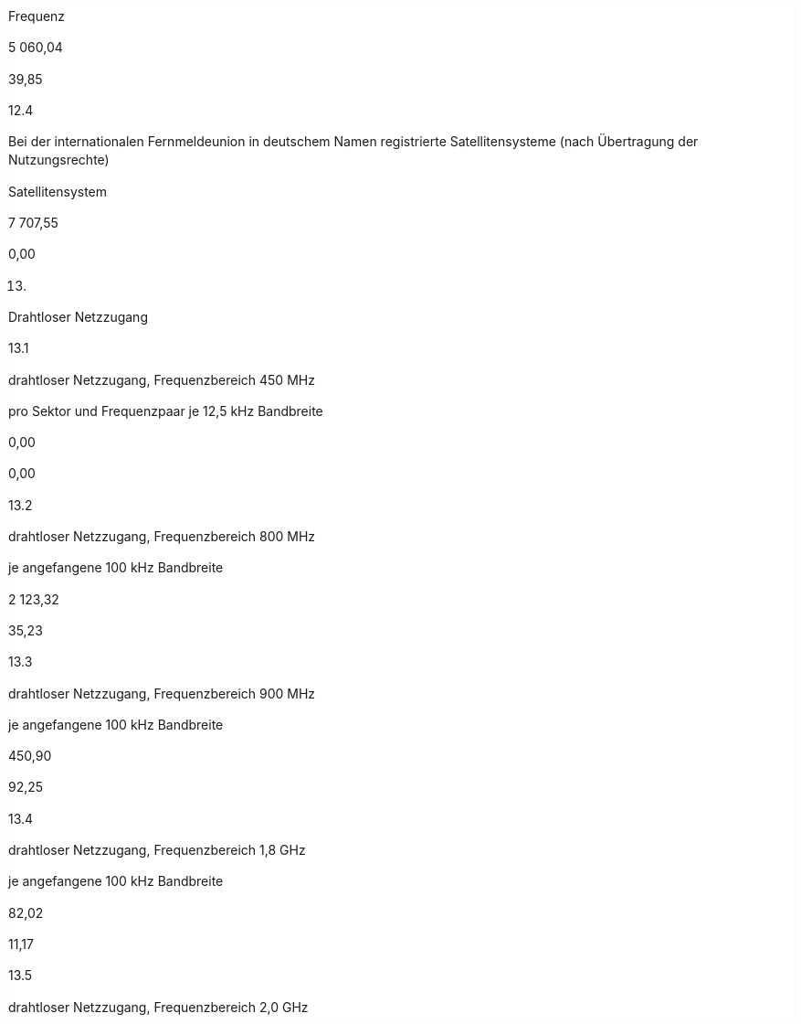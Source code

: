 Frequenz

5 060,04

39,85

12.4

Bei der internationalen Fernmeldeunion in deutschem Namen registrierte Satellitensysteme (nach Übertragung der Nutzungsrechte)

Satellitensystem

7 707,55

0,00

13.

Drahtloser Netzzugang

13.1

drahtloser Netzzugang, Frequenzbereich 450 MHz

pro Sektor und Frequenzpaar je 12,5 kHz Bandbreite

0,00

0,00

13.2

drahtloser Netzzugang, Frequenzbereich 800 MHz

je angefangene 100 kHz Bandbreite

2 123,32

35,23

13.3

drahtloser Netzzugang, Frequenzbereich 900 MHz

je angefangene 100 kHz Bandbreite

450,90

92,25

13.4

drahtloser Netzzugang, Frequenzbereich 1,8 GHz

je angefangene 100 kHz Bandbreite

82,02

11,17

13.5

drahtloser Netzzugang, Frequenzbereich 2,0 GHz
